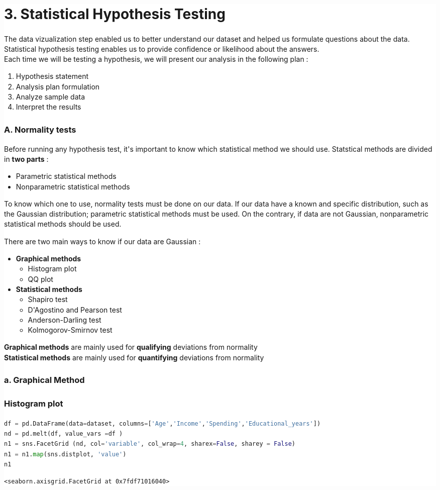 # 3. Statistical Hypothesis Testing <a class="anchor" id="section_3"></a>

The data vizualization step enabled us to better understand our dataset and helped us formulate questions about the data. Statistical hypothesis testing enables us to provide confidence or likelihood about the answers.  
Each time we will be testing a hypothesis, we will present our analysis in the following plan :
1. Hypothesis statement
2. Analysis plan formulation
3. Analyze sample data
4. Interpret the results

### A. Normality tests <a class="anchor" id="section_3_1"></a>

Before running any hypothesis test, it's important to know which statistical method we should use.
Statstical methods are divided in __two parts__ :  
   - Parametric statistical methods
   - Nonparametric statistical methods
    
To know which one to use, normality tests must be done on our data. If our data have a known and specific distribution, such as the Gaussian distribution; parametric statistical methods must be used. On the contrary, if data are not Gaussian, nonparametric statistical methods should be used.

There are two main ways to know if our data are Gaussian :
   - __Graphical methods__
       - Histogram plot
       - QQ plot
   - __Statistical methods__
       - Shapiro test
       - D'Agostino and Pearson test
       - Anderson-Darling test
       - Kolmogorov-Smirnov test
       
__Graphical methods__ are mainly used for __qualifying__ deviations from normality  
__Statistical methods__ are mainly used for __quantifying__ deviations from normality

### a. Graphical Method<a class="anchor" id="section_3_1_1"></a>
### Histogram plot


```python
df = pd.DataFrame(data=dataset, columns=['Age','Income','Spending','Educational_years'])
nd = pd.melt(df, value_vars =df )
n1 = sns.FacetGrid (nd, col='variable', col_wrap=4, sharex=False, sharey = False)
n1 = n1.map(sns.distplot, 'value')
n1
```




    <seaborn.axisgrid.FacetGrid at 0x7fdf71016040>
